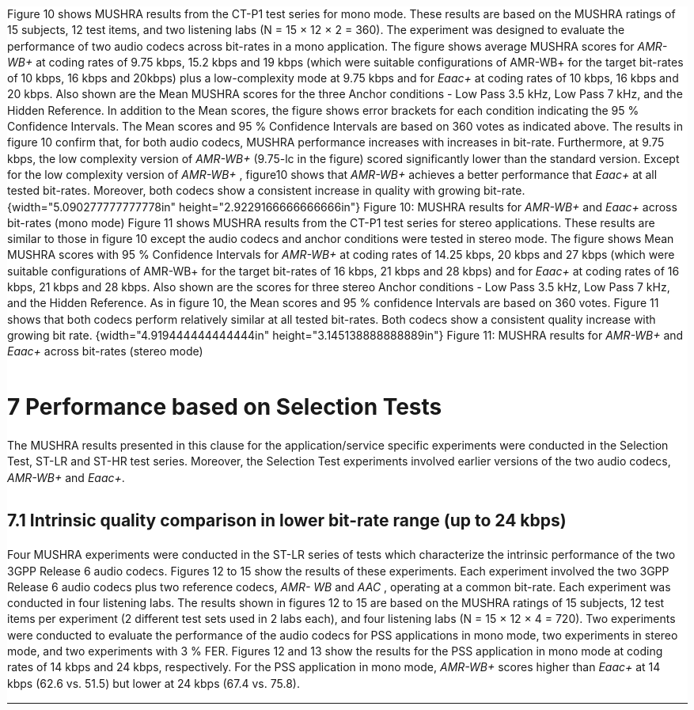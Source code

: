 Figure 10 shows MUSHRA results from the CT-P1 test series for mono mode. These
results are based on the MUSHRA ratings of 15 subjects, 12 test items, and two
listening labs (N = 15 × 12 × 2 = 360). The experiment was designed to
evaluate the performance of two audio codecs across bit-rates in a mono
application. The figure shows average MUSHRA scores for _AMR-WB+_ at coding
rates of 9.75 kbps, 15.2 kbps and 19 kbps (which were suitable configurations
of AMR-WB+ for the target bit-rates of 10 kbps, 16 kbps and 20kbps) plus a
low-complexity mode at 9.75 kbps and for _Eaac+_ at coding rates of 10 kbps,
16 kbps and 20 kbps. Also shown are the Mean MUSHRA scores for the three
Anchor conditions - Low Pass 3.5 kHz, Low Pass 7 kHz, and the Hidden
Reference. In addition to the Mean scores, the figure shows error brackets for
each condition indicating the 95 % Confidence Intervals. The Mean scores and
95 % Confidence Intervals are based on 360 votes as indicated above. The
results in figure 10 confirm that, for both audio codecs, MUSHRA performance
increases with increases in bit-rate. Furthermore, at 9.75 kbps, the low
complexity version of _AMR-WB+_ (9.75-lc in the figure) scored significantly
lower than the standard version. Except for the low complexity version of
_AMR-WB+_ , figure10 shows that _AMR-WB+_ achieves a better performance that
_Eaac+_ at all tested bit-rates. Moreover, both codecs show a consistent
increase in quality with growing bit-rate.
{width="5.090277777777778in" height="2.9229166666666666in"}
Figure 10: MUSHRA results for _AMR-WB+_ and _Eaac+_ across bit-rates (mono
mode)
Figure 11 shows MUSHRA results from the CT-P1 test series for stereo
applications. These results are similar to those in figure 10 except the audio
codecs and anchor conditions were tested in stereo mode. The figure shows Mean
MUSHRA scores with 95 % Confidence Intervals for _AMR-WB+_ at coding rates of
14.25 kbps, 20 kbps and 27 kbps (which were suitable configurations of AMR-WB+
for the target bit-rates of 16 kbps, 21 kbps and 28 kbps) and for _Eaac+_ at
coding rates of 16 kbps, 21 kbps and 28 kbps. Also shown are the scores for
three stereo Anchor conditions - Low Pass 3.5 kHz, Low Pass 7 kHz, and the
Hidden Reference. As in figure 10, the Mean scores and 95 % confidence
Intervals are based on 360 votes. Figure 11 shows that both codecs perform
relatively similar at all tested bit-rates. Both codecs show a consistent
quality increase with growing bit rate.
{width="4.919444444444444in" height="3.145138888888889in"}
Figure 11: MUSHRA results for _AMR-WB+_ and _Eaac+_ across bit-rates (stereo
mode)
# 7 Performance based on Selection Tests
The MUSHRA results presented in this clause for the application/service
specific experiments were conducted in the Selection Test, ST-LR and ST-HR
test series. Moreover, the Selection Test experiments involved earlier
versions of the two audio codecs, _AMR-WB+_ and _Eaac+_.
## 7.1 Intrinsic quality comparison in lower bit-rate range (up to 24 kbps)
Four MUSHRA experiments were conducted in the ST-LR series of tests which
characterize the intrinsic performance of the two 3GPP Release 6 audio codecs.
Figures 12 to 15 show the results of these experiments. Each experiment
involved the two 3GPP Release 6 audio codecs plus two reference codecs, _AMR-
WB_ and _AAC_ , operating at a common bit-rate. Each experiment was conducted
in four listening labs. The results shown in figures 12 to 15 are based on the
MUSHRA ratings of 15 subjects, 12 test items per experiment (2 different test
sets used in 2 labs each), and four listening labs (N = 15 × 12 × 4 = 720).
Two experiments were conducted to evaluate the performance of the audio codecs
for PSS applications in mono mode, two experiments in stereo mode, and two
experiments with 3 % FER.
Figures 12 and 13 show the results for the PSS application in mono mode at
coding rates of 14 kbps and 24 kbps, respectively. For the PSS application in
mono mode, _AMR-WB+_ scores higher than _Eaac+_ at 14 kbps (62.6 vs. 51.5) but
lower at 24 kbps (67.4 vs. 75.8).
* * *